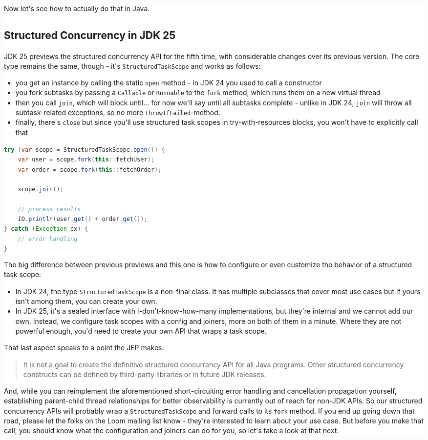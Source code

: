 Now let's see how to actually do that in Java.


## Structured Concurrency in JDK 25

JDK 25 previews the structured concurrency API for the fifth time, with considerable changes over its previous version.
The core type remains the same, though - it's `StructuredTaskScope` and works as follows:

* you get an instance by calling the static `open` method - in JDK 24 you used to call a constructor
* you fork subtasks by passing a `Callable` or `Runnable` to the `fork` method, which runs them on a new virtual thread
* then you call `join`, which will block until... for now we'll say until all subtasks complete - unlike in JDK 24, `join` will throw all subtask-related exceptions, so no more `throwIfFailed`-method.
* finally, there's `close` but since you'll use structured task scopes in try-with-resources blocks, you won't have to explicitly call that

```java
try (var scope = StructuredTaskScope.open()) {
	var user = scope.fork(this::fetchUser);
	var order = scope.fork(this::fetchOrder);

	scope.join();

	// process results
	IO.println(user.get() + order.get());
} catch (Exception ex) {
	// error handling
}
```

The big difference between previous previews and this one is how to configure or even customize the behavior of a structured task scope:

* In JDK 24, the type `StructuredTaskScope` is a non-final class.
  It has multiple subclasses that cover most use cases but if yours isn't among them, you can create your own.
* In JDK 25, it's a sealed interface with I-don't-know-how-many implementations, but they're internal and we cannot add our own.
  Instead, we configure task scopes with a config and joiners, more on both of them in a minute.
  Where they are not powerful enough, you'd need to create your own API that wraps a task scope.

That last aspect speaks to a point the JEP makes:

> It is not a goal to create the definitive structured concurrency API for all Java programs.
> Other structured concurrency constructs can be defined by third-party libraries or in future JDK releases.

And, while you can reimplement the aforementioned short-circuiting error handling and cancellation propagation yourself, establishing parent-child thread relationships for better observability is currently out of reach for non-JDK APIs.
So our structured concurrency APIs will probably wrap a `StructuredTaskScope` and forward calls to its `fork` method.
If you end up going down that road, please let the folks on the Loom mailing list know - they're interested to learn about your use case.
But before you make that call, you should know what the configuration and joiners can do for you, so let's take a look at that next.
